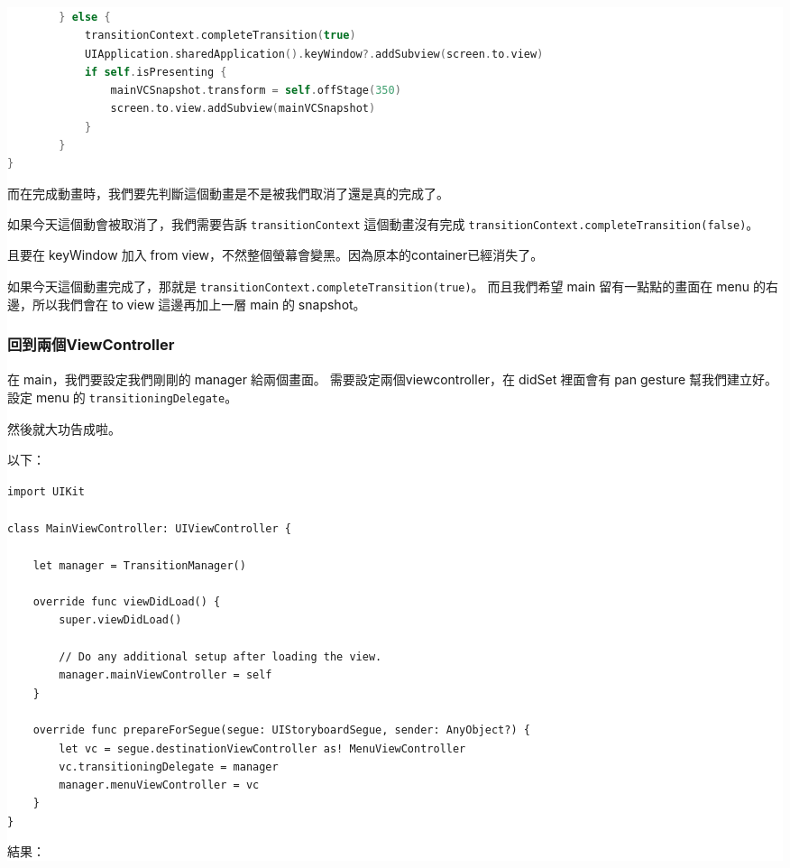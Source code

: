 ```swift
		} else {
			transitionContext.completeTransition(true)
			UIApplication.sharedApplication().keyWindow?.addSubview(screen.to.view)
			if self.isPresenting {
				mainVCSnapshot.transform = self.offStage(350)
				screen.to.view.addSubview(mainVCSnapshot)
			}
		}
}
```

而在完成動畫時，我們要先判斷這個動畫是不是被我們取消了還是真的完成了。

如果今天這個動會被取消了，我們需要告訴 `transitionContext` 這個動畫沒有完成 `transitionContext.completeTransition(false)`。

且要在 keyWindow 加入 from view，不然整個螢幕會變黑。因為原本的container已經消失了。

如果今天這個動畫完成了，那就是 `transitionContext.completeTransition(true)`。
而且我們希望 main 留有一點點的畫面在 menu 的右邊，所以我們會在 to view 這邊再加上一層 main 的 snapshot。

### 回到兩個ViewController
在 main，我們要設定我們剛剛的 manager 給兩個畫面。
需要設定兩個viewcontroller，在 didSet 裡面會有 pan gesture 幫我們建立好。
設定 menu 的 `transitioningDelegate`。

然後就大功告成啦。

以下：

```swfit
import UIKit

class MainViewController: UIViewController {

	let manager = TransitionManager()

    override func viewDidLoad() {
        super.viewDidLoad()

        // Do any additional setup after loading the view.
		manager.mainViewController = self
    }

	override func prepareForSegue(segue: UIStoryboardSegue, sender: AnyObject?) {
		let vc = segue.destinationViewController as! MenuViewController
		vc.transitioningDelegate = manager
		manager.menuViewController = vc
	}
}
```

結果：
